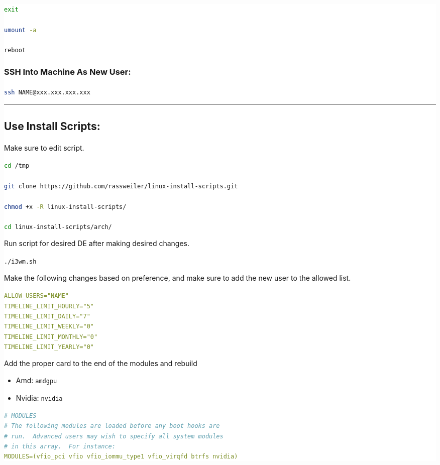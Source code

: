 ```zsh
exit

umount -a

reboot
```

### SSH Into Machine As New User:

```zsh
ssh NAME@xxx.xxx.xxx.xxx
```

___

## Use Install Scripts:

Make sure to edit script.

```zsh
cd /tmp

git clone https://github.com/rassweiler/linux-install-scripts.git

chmod +x -R linux-install-scripts/

cd linux-install-scripts/arch/
```

Run script for desired DE after making desired changes.

```zsh
./i3wm.sh
```

Make the following changes based on preference, and make sure to add the new user to the allowed list.

```yml
ALLOW_USERS="NAME"
TIMELINE_LIMIT_HOURLY="5"
TIMELINE_LIMIT_DAILY="7"
TIMELINE_LIMIT_WEEKLY="0"
TIMELINE_LIMIT_MONTHLY="0"
TIMELINE_LIMIT_YEARLY="0"
```

Add the proper card to the end of the modules and rebuild

- Amd: `amdgpu`

- Nvidia: `nvidia`

```yml
# MODULES
# The following modules are loaded before any boot hooks are
# run.  Advanced users may wish to specify all system modules
# in this array.  For instance:
MODULES=(vfio_pci vfio vfio_iommu_type1 vfio_virqfd btrfs nvidia)
```
